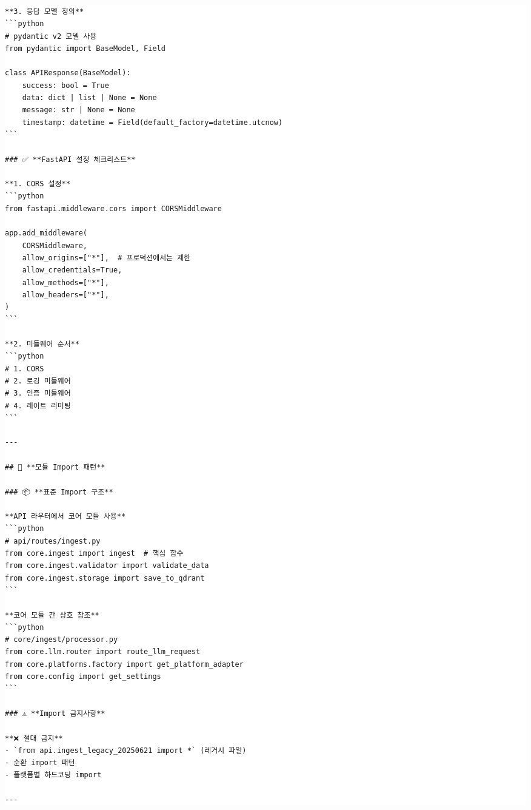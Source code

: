 ````instructions
**3. 응답 모델 정의**
```python
# pydantic v2 모델 사용
from pydantic import BaseModel, Field

class APIResponse(BaseModel):
    success: bool = True
    data: dict | list | None = None
    message: str | None = None
    timestamp: datetime = Field(default_factory=datetime.utcnow)
```

### ✅ **FastAPI 설정 체크리스트**

**1. CORS 설정**
```python
from fastapi.middleware.cors import CORSMiddleware

app.add_middleware(
    CORSMiddleware,
    allow_origins=["*"],  # 프로덕션에서는 제한
    allow_credentials=True,
    allow_methods=["*"],
    allow_headers=["*"],
)
```

**2. 미들웨어 순서**
```python
# 1. CORS
# 2. 로깅 미들웨어
# 3. 인증 미들웨어
# 4. 레이트 리미팅
```

---

## 🔧 **모듈 Import 패턴**

### 📦 **표준 Import 구조**

**API 라우터에서 코어 모듈 사용**
```python
# api/routes/ingest.py
from core.ingest import ingest  # 핵심 함수
from core.ingest.validator import validate_data
from core.ingest.storage import save_to_qdrant
```

**코어 모듈 간 상호 참조**
```python
# core/ingest/processor.py
from core.llm.router import route_llm_request
from core.platforms.factory import get_platform_adapter
from core.config import get_settings
```

### ⚠️ **Import 금지사항**

**❌ 절대 금지**
- `from api.ingest_legacy_20250621 import *` (레거시 파일)
- 순환 import 패턴
- 플랫폼별 하드코딩 import

---
````